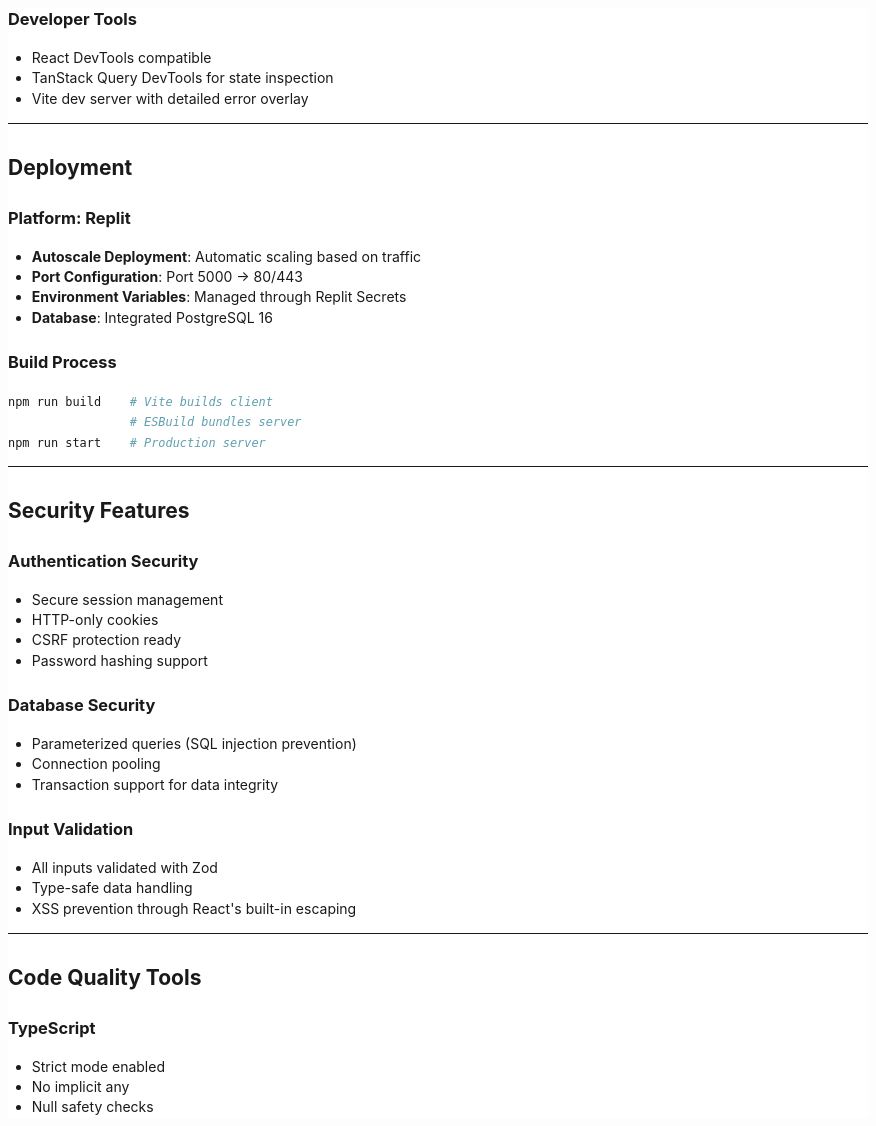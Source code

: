 ### Developer Tools
- React DevTools compatible
- TanStack Query DevTools for state inspection
- Vite dev server with detailed error overlay

---

## Deployment

### Platform: Replit
- **Autoscale Deployment**: Automatic scaling based on traffic
- **Port Configuration**: Port 5000 → 80/443
- **Environment Variables**: Managed through Replit Secrets
- **Database**: Integrated PostgreSQL 16

### Build Process
```bash
npm run build    # Vite builds client
                 # ESBuild bundles server
npm run start    # Production server
```

---

## Security Features

### Authentication Security
- Secure session management
- HTTP-only cookies
- CSRF protection ready
- Password hashing support

### Database Security
- Parameterized queries (SQL injection prevention)
- Connection pooling
- Transaction support for data integrity

### Input Validation
- All inputs validated with Zod
- Type-safe data handling
- XSS prevention through React's built-in escaping

---

## Code Quality Tools

### TypeScript
- Strict mode enabled
- No implicit any
- Null safety checks
